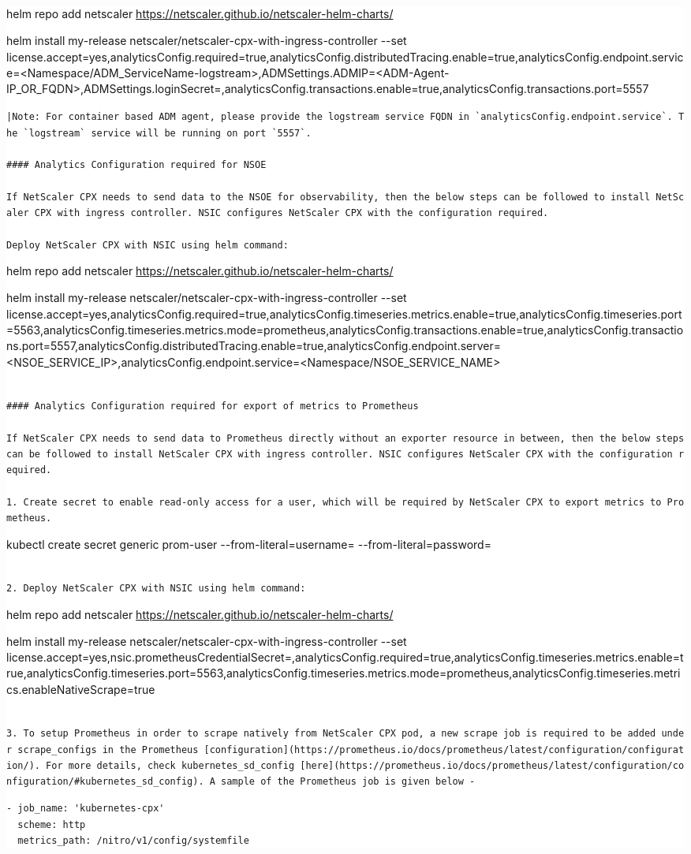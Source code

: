 ```
```
helm repo add netscaler https://netscaler.github.io/netscaler-helm-charts/

helm install my-release netscaler/netscaler-cpx-with-ingress-controller  --set license.accept=yes,analyticsConfig.required=true,analyticsConfig.distributedTracing.enable=true,analyticsConfig.endpoint.service=<Namespace/ADM_ServiceName-logstream>,ADMSettings.ADMIP=<ADM-Agent-IP_OR_FQDN>,ADMSettings.loginSecret=<Secret-for-ADM-Agent-credentials>,analyticsConfig.transactions.enable=true,analyticsConfig.transactions.port=5557
```
|Note: For container based ADM agent, please provide the logstream service FQDN in `analyticsConfig.endpoint.service`. The `logstream` service will be running on port `5557`.

#### Analytics Configuration required for NSOE

If NetScaler CPX needs to send data to the NSOE for observability, then the below steps can be followed to install NetScaler CPX with ingress controller. NSIC configures NetScaler CPX with the configuration required.

Deploy NetScaler CPX with NSIC using helm command:

```
helm repo add netscaler https://netscaler.github.io/netscaler-helm-charts/

helm install my-release netscaler/netscaler-cpx-with-ingress-controller  --set license.accept=yes,analyticsConfig.required=true,analyticsConfig.timeseries.metrics.enable=true,analyticsConfig.timeseries.port=5563,analyticsConfig.timeseries.metrics.mode=prometheus,analyticsConfig.transactions.enable=true,analyticsConfig.transactions.port=5557,analyticsConfig.distributedTracing.enable=true,analyticsConfig.endpoint.server=<NSOE_SERVICE_IP>,analyticsConfig.endpoint.service=<Namespace/NSOE_SERVICE_NAME>
```

#### Analytics Configuration required for export of metrics to Prometheus

If NetScaler CPX needs to send data to Prometheus directly without an exporter resource in between, then the below steps can be followed to install NetScaler CPX with ingress controller. NSIC configures NetScaler CPX with the configuration required.

1. Create secret to enable read-only access for a user, which will be required by NetScaler CPX to export metrics to Prometheus.

```
kubectl create secret generic prom-user --from-literal=username=<prometheus-username> --from-literal=password=<prometheus-password>
```

2. Deploy NetScaler CPX with NSIC using helm command:

```
helm repo add netscaler https://netscaler.github.io/netscaler-helm-charts/

helm install my-release netscaler/netscaler-cpx-with-ingress-controller --set license.accept=yes,nsic.prometheusCredentialSecret=<Secret-for-read-only-user-creation>,analyticsConfig.required=true,analyticsConfig.timeseries.metrics.enable=true,analyticsConfig.timeseries.port=5563,analyticsConfig.timeseries.metrics.mode=prometheus,analyticsConfig.timeseries.metrics.enableNativeScrape=true
```

3. To setup Prometheus in order to scrape natively from NetScaler CPX pod, a new scrape job is required to be added under scrape_configs in the Prometheus [configuration](https://prometheus.io/docs/prometheus/latest/configuration/configuration/). For more details, check kubernetes_sd_config [here](https://prometheus.io/docs/prometheus/latest/configuration/configuration/#kubernetes_sd_config). A sample of the Prometheus job is given below -

```
    - job_name: 'kubernetes-cpx'
      scheme: http
      metrics_path: /nitro/v1/config/systemfile